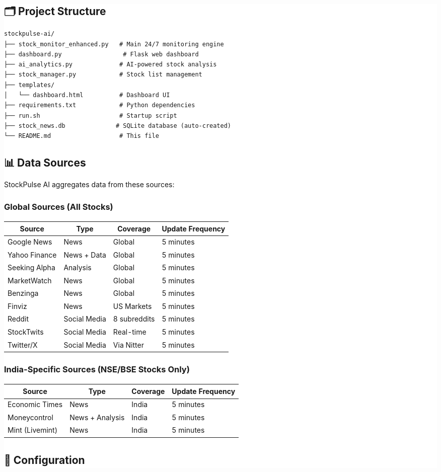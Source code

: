 ## 🗂️ Project Structure

```
stockpulse-ai/
├── stock_monitor_enhanced.py   # Main 24/7 monitoring engine
├── dashboard.py                 # Flask web dashboard
├── ai_analytics.py             # AI-powered stock analysis
├── stock_manager.py            # Stock list management
├── templates/
│   └── dashboard.html          # Dashboard UI
├── requirements.txt            # Python dependencies
├── run.sh                      # Startup script
├── stock_news.db              # SQLite database (auto-created)
└── README.md                   # This file
```

## 📊 Data Sources

StockPulse AI aggregates data from these sources:

### Global Sources (All Stocks)
| Source | Type | Coverage | Update Frequency |
|--------|------|----------|------------------|
| Google News | News | Global | 5 minutes |
| Yahoo Finance | News + Data | Global | 5 minutes |
| Seeking Alpha | Analysis | Global | 5 minutes |
| MarketWatch | News | Global | 5 minutes |
| Benzinga | News | Global | 5 minutes |
| Finviz | News | US Markets | 5 minutes |
| Reddit | Social Media | 8 subreddits | 5 minutes |
| StockTwits | Social Media | Real-time | 5 minutes |
| Twitter/X | Social Media | Via Nitter | 5 minutes |

### India-Specific Sources (NSE/BSE Stocks Only)
| Source | Type | Coverage | Update Frequency |
|--------|------|----------|------------------|
| Economic Times | News | India | 5 minutes |
| Moneycontrol | News + Analysis | India | 5 minutes |
| Mint (Livemint) | News | India | 5 minutes |

## 🔧 Configuration
